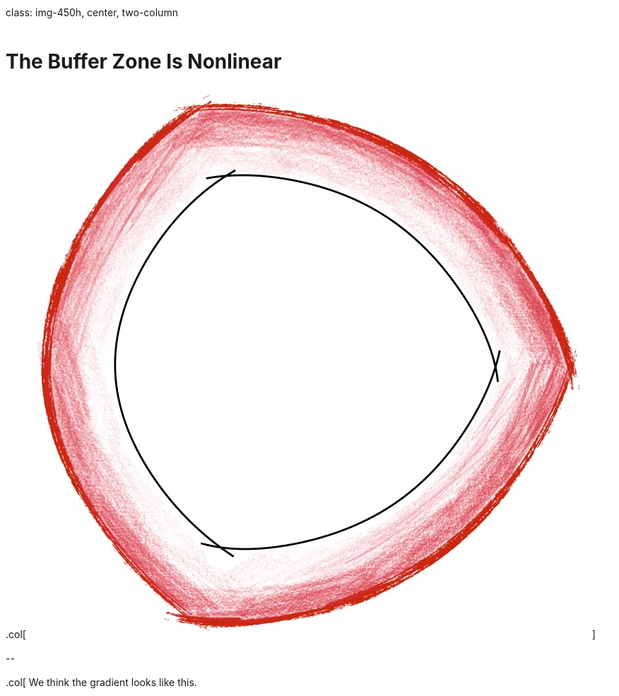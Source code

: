 class: img-450h, center, two-column
# The Buffer Zone Is Nonlinear

.col[
![Margins of Error](shaded-boundaries.jpg)
]

--

.col[
We think the gradient looks like this.
